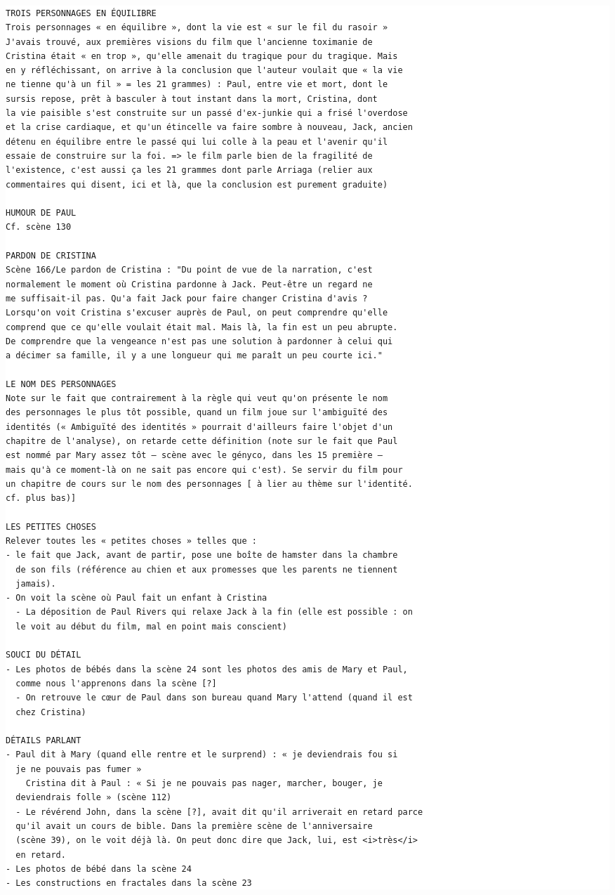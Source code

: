    TROIS PERSONNAGES EN ÉQUILIBRE
    Trois personnages « en équilibre », dont la vie est « sur le fil du rasoir » 
    J'avais trouvé, aux premières visions du film que l'ancienne toximanie de 
    Cristina était « en trop », qu'elle amenait du tragique pour du tragique. Mais
    en y réfléchissant, on arrive à la conclusion que l'auteur voulait que « la vie
    ne tienne qu'à un fil » = les 21 grammes) : Paul, entre vie et mort, dont le 
    sursis repose, prêt à basculer à tout instant dans la mort, Cristina, dont 
    la vie paisible s'est construite sur un passé d'ex-junkie qui a frisé l'overdose
    et la crise cardiaque, et qu'un étincelle va faire sombre à nouveau, Jack, ancien
    détenu en équilibre entre le passé qui lui colle à la peau et l'avenir qu'il 
    essaie de construire sur la foi. => le film parle bien de la fragilité de 
    l'existence, c'est aussi ça les 21 grammes dont parle Arriaga (relier aux 
    commentaires qui disent, ici et là, que la conclusion est purement graduite)

    HUMOUR DE PAUL
    Cf. scène 130

    PARDON DE CRISTINA
    Scène 166/Le pardon de Cristina : "Du point de vue de la narration, c'est 
    normalement le moment où Cristina pardonne à Jack. Peut-être un regard ne
    me suffisait-il pas. Qu'a fait Jack pour faire changer Cristina d'avis ? 
    Lorsqu'on voit Cristina s'excuser auprès de Paul, on peut comprendre qu'elle
    comprend que ce qu'elle voulait était mal. Mais là, la fin est un peu abrupte.
    De comprendre que la vengeance n'est pas une solution à pardonner à celui qui 
    a décimer sa famille, il y a une longueur qui me paraît un peu courte ici."

    LE NOM DES PERSONNAGES
    Note sur le fait que contrairement à la règle qui veut qu'on présente le nom 
    des personnages le plus tôt possible, quand un film joue sur l'ambiguïté des 
    identités (« Ambiguïté des identités » pourrait d'ailleurs faire l'objet d'un 
    chapitre de l'analyse), on retarde cette définition (note sur le fait que Paul 
    est nommé par Mary assez tôt — scène avec le gényco, dans les 15 première — 
    mais qu'à ce moment-là on ne sait pas encore qui c'est). Se servir du film pour
    un chapitre de cours sur le nom des personnages [ à lier au thème sur l'identité. 
    cf. plus bas)]

    LES PETITES CHOSES
    Relever toutes les « petites choses » telles que :
    - le fait que Jack, avant de partir, pose une boîte de hamster dans la chambre
      de son fils (référence au chien et aux promesses que les parents ne tiennent
      jamais).
    - On voit la scène où Paul fait un enfant à Cristina
	  - La déposition de Paul Rivers qui relaxe Jack à la fin (elle est possible : on
      le voit au début du film, mal en point mais conscient)

    SOUCI DU DÉTAIL
    - Les photos de bébés dans la scène 24 sont les photos des amis de Mary et Paul,
      comme nous l'apprenons dans la scène [?]
	  - On retrouve le cœur de Paul dans son bureau quand Mary l'attend (quand il est
      chez Cristina)
      
    DÉTAILS PARLANT
    - Paul dit à Mary (quand elle rentre et le surprend) : « je deviendrais fou si 
      je ne pouvais pas fumer »
	    Cristina dit à Paul : « Si je ne pouvais pas nager, marcher, bouger, je 
      deviendrais folle » (scène 112)
	  - Le révérend John, dans la scène [?], avait dit qu'il arriverait en retard parce 
      qu'il avait un cours de bible. Dans la première scène de l'anniversaire 
      (scène 39), on le voit déjà là. On peut donc dire que Jack, lui, est <i>très</i> 
      en retard.
    - Les photos de bébé dans la scène 24
    - Les constructions en fractales dans la scène 23
